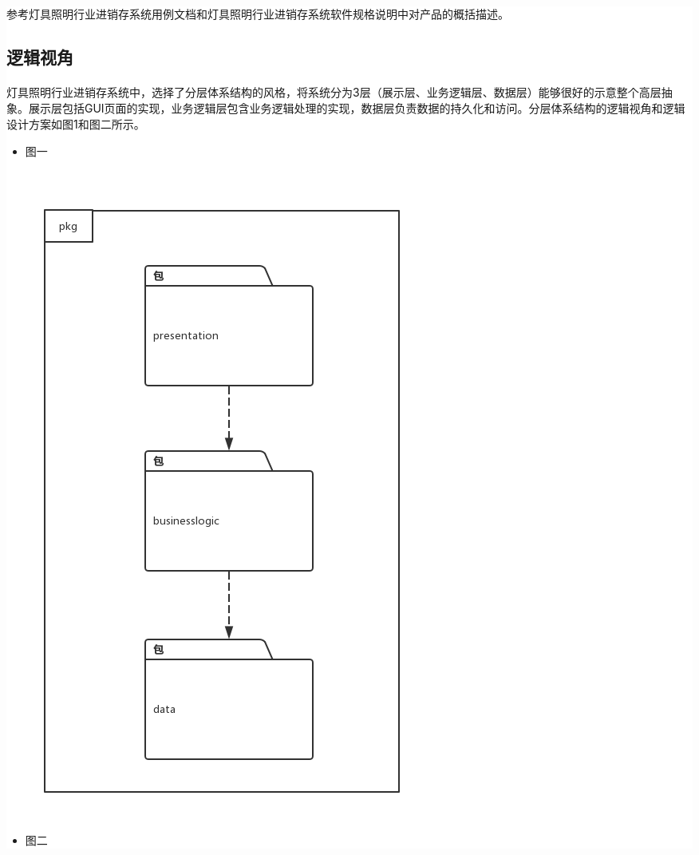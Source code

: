 参考灯具照明行业进销存系统用例文档和灯具照明行业进销存系统软件规格说明中对产品的概括描述。

## 逻辑视角

灯具照明行业进销存系统中，选择了分层体系结构的风格，将系统分为3层（展示层、业务逻辑层、数据层）能够很好的示意整个高层抽象。展示层包括GUI页面的实现，业务逻辑层包含业务逻辑处理的实现，数据层负责数据的持久化和访问。分层体系结构的逻辑视角和逻辑设计方案如图1和图二所示。

- 图一

![包图表达逻辑视角](image/包图表达逻辑视角.png)

- 图二
